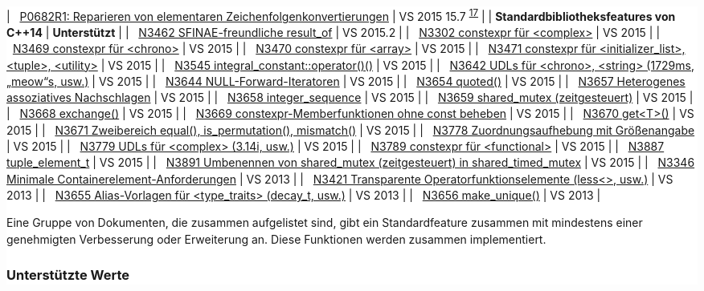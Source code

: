 | &nbsp;&nbsp;[P0682R1: Reparieren von elementaren Zeichenfolgenkonvertierungen](https://wg21.link/P0682R1) | VS 2015 15.7 <sup>[17](#note_17)</sup> |
| __Standardbibliotheksfeatures von C++14__ | __Unterstützt__ |
| &nbsp;&nbsp;[N3462 SFINAE-freundliche result_of](https://wg21.link/n3462) | VS 2015.2 |
| &nbsp;&nbsp;[N3302 constexpr für \<complex>](https://wg21.link/n3302) | VS 2015 |
| &nbsp;&nbsp;[N3469 constexpr für \<chrono>](https://wg21.link/n3469) | VS 2015 |
| &nbsp;&nbsp;[N3470 constexpr für \<array>](https://wg21.link/n3470) | VS 2015 |
| &nbsp;&nbsp;[N3471 constexpr für \<initializer_list>, \<tuple>, \<utility>](https://wg21.link/n3471) | VS 2015 |
| &nbsp;&nbsp;[N3545 integral_constant::operator()()](https://wg21.link/n3545) | VS 2015 |
| &nbsp;&nbsp;[N3642 UDLs für \<chrono>, \<string> (1729ms, „meow“s, usw.)](https://wg21.link/n3642) | VS 2015 |
| &nbsp;&nbsp;[N3644 NULL-Forward-Iteratoren](https://wg21.link/n3644) | VS 2015 |
| &nbsp;&nbsp;[N3654 quoted()](https://wg21.link/n3654) | VS 2015 |
| &nbsp;&nbsp;[N3657 Heterogenes assoziatives Nachschlagen](https://wg21.link/n3657) | VS 2015 |
| &nbsp;&nbsp;[N3658 integer_sequence](https://wg21.link/n3658) | VS 2015 |
| &nbsp;&nbsp;[N3659 shared_mutex (zeitgesteuert)](https://wg21.link/n3659) | VS 2015 |
| &nbsp;&nbsp;[N3668 exchange()](https://wg21.link/n3668) | VS 2015 |
| &nbsp;&nbsp;[N3669 constexpr-Memberfunktionen ohne const beheben](https://wg21.link/n3669) | VS 2015 |
| &nbsp;&nbsp;[N3670 get\<T>()](https://wg21.link/n3670) | VS 2015 |
| &nbsp;&nbsp;[N3671 Zweibereich equal(), is_permutation(), mismatch()](https://wg21.link/n3671) | VS 2015 |
| &nbsp;&nbsp;[N3778 Zuordnungsaufhebung mit Größenangabe](https://wg21.link/n3778) | VS 2015 |
| &nbsp;&nbsp;[N3779 UDLs für \<complex> (3.14i, usw.)](https://wg21.link/n3779) | VS 2015 |
| &nbsp;&nbsp;[N3789 constexpr für \<functional>](https://wg21.link/n3789) | VS 2015 |
| &nbsp;&nbsp;[N3887 tuple_element_t](https://wg21.link/n3887) | VS 2015 |
| &nbsp;&nbsp;[N3891 Umbenennen von shared_mutex (zeitgesteuert) in shared_timed_mutex](https://wg21.link/n3891) | VS 2015 |
| &nbsp;&nbsp;[N3346 Minimale Containerelement-Anforderungen](https://wg21.link/n3346) | VS 2013 |
| &nbsp;&nbsp;[N3421 Transparente Operatorfunktionselemente (less\<>, usw.)](https://wg21.link/n3421) | VS 2013 |
| &nbsp;&nbsp;[N3655 Alias-Vorlagen für \<type_traits> (decay_t, usw.)](https://wg21.link/n3655) | VS 2013 |
| &nbsp;&nbsp;[N3656 make_unique()](https://wg21.link/n3656) | VS 2013 |

Eine Gruppe von Dokumenten, die zusammen aufgelistet sind, gibt ein Standardfeature zusammen mit mindestens einer genehmigten Verbesserung oder Erweiterung an. Diese Funktionen werden zusammen implementiert.

### <a name="supported-values"></a>Unterstützte Werte
